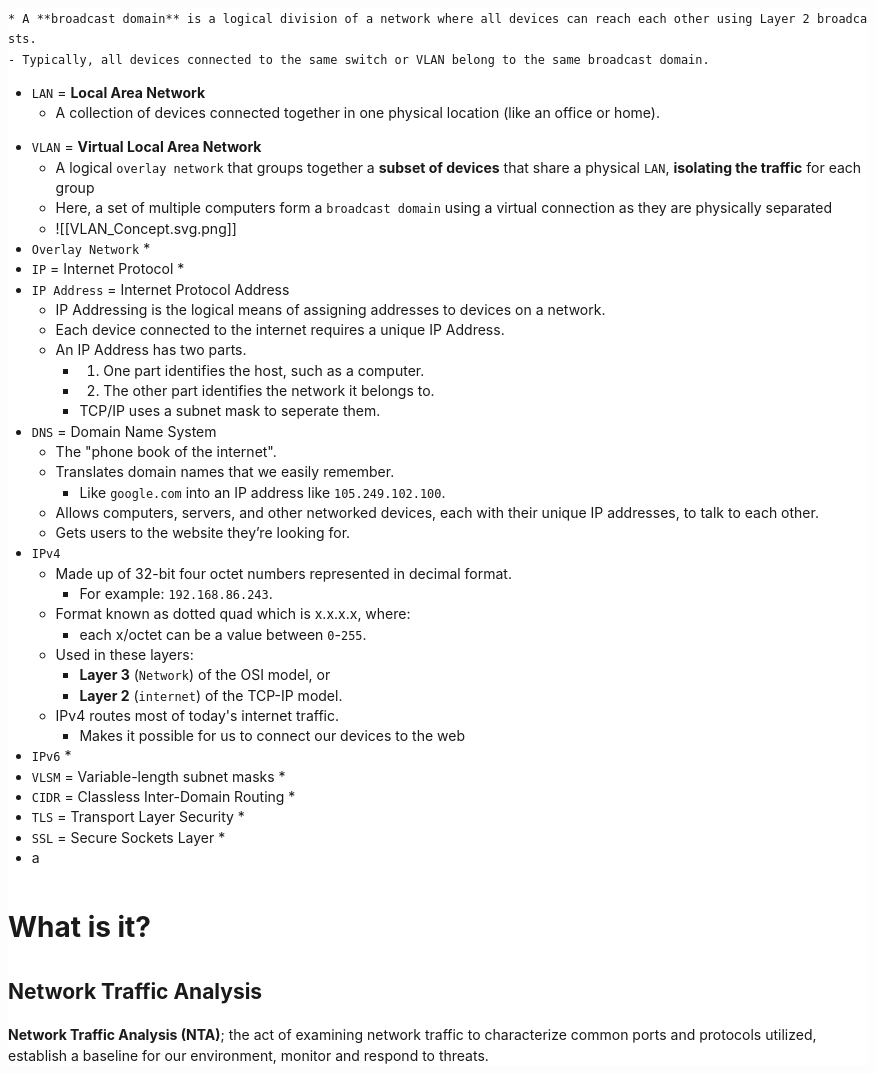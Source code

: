 	* A **broadcast domain** is a logical division of a network where all devices can reach each other using Layer 2 broadcasts.
	- Typically, all devices connected to the same switch or VLAN belong to the same broadcast domain.
- ``LAN`` = **Local Area Network**
	- A collection of devices connected together in one physical location (like an office or home).
* `VLAN` = **Virtual Local Area Network**
	* A logical ``overlay network`` that groups together a **subset of devices** that share a physical ``LAN``, **isolating the traffic** for each group
	* Here, a set of multiple computers form a ``broadcast domain`` using a virtual connection as they are physically separated
	* ![[VLAN_Concept.svg.png]]
* ``Overlay Network``
	* 
* ``IP`` = Internet Protocol
	* 
* `IP Address` = Internet Protocol Address
	* IP Addressing is the logical means of assigning addresses to devices on a network.
	* Each device connected to the internet requires a unique IP Address.
	* An IP Address has two parts.
		* 1. One part identifies the host, such as a computer.
		* 2. The other part identifies the network it belongs to.
		* TCP/IP uses a subnet mask to seperate them.
* ``DNS`` = Domain Name System
	* The "phone book of the internet".
	* Translates domain names that we easily remember.
		* Like ``google.com`` into an IP address like ``105.249.102.100``. 
	* Allows computers, servers, and other networked devices, each with their unique IP addresses, to talk to each other. 
	* Gets users to the website they’re looking for.
* `IPv4`
	* Made up of 32-bit four octet numbers represented in decimal format. 
		* For example: `192.168.86.243`. 
	* Format known as dotted quad which is x.x.x.x, where:
		* each x/octet can be a value between ``0``-``255``.
	* Used in these layers:
		* **Layer 3** (`Network`) of the OSI model, or 
		* **Layer 2** (`internet`) of the TCP-IP model. 
	* IPv4 routes most of today's internet traffic.
		* Makes it possible for us to connect our devices to the web
* `IPv6`
	* 
* `VLSM` = Variable-length subnet masks
	* 
* `CIDR` = Classless Inter-Domain Routing
	* 
* `TLS` = Transport Layer Security
	* 
* `SSL` = Secure Sockets Layer
	* 
* a
# What is it?
## Network Traffic Analysis
**Network Traffic Analysis (NTA)**; the act of examining network traffic to characterize common ports and protocols utilized, establish a baseline for our environment, monitor and respond to threats.
